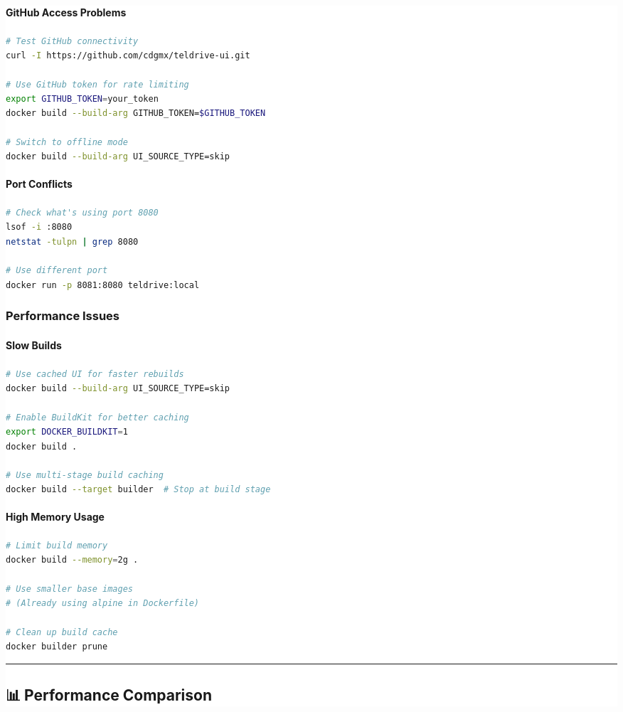 #### **GitHub Access Problems**
```bash
# Test GitHub connectivity
curl -I https://github.com/cdgmx/teldrive-ui.git

# Use GitHub token for rate limiting
export GITHUB_TOKEN=your_token
docker build --build-arg GITHUB_TOKEN=$GITHUB_TOKEN

# Switch to offline mode
docker build --build-arg UI_SOURCE_TYPE=skip
```

#### **Port Conflicts**
```bash
# Check what's using port 8080
lsof -i :8080
netstat -tulpn | grep 8080

# Use different port
docker run -p 8081:8080 teldrive:local
```

### **Performance Issues**

#### **Slow Builds**
```bash
# Use cached UI for faster rebuilds
docker build --build-arg UI_SOURCE_TYPE=skip

# Enable BuildKit for better caching
export DOCKER_BUILDKIT=1
docker build .

# Use multi-stage build caching
docker build --target builder  # Stop at build stage
```

#### **High Memory Usage**
```bash
# Limit build memory
docker build --memory=2g .

# Use smaller base images
# (Already using alpine in Dockerfile)

# Clean up build cache
docker builder prune
```

---

## 📊 **Performance Comparison**
